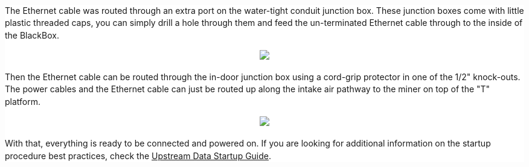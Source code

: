 The Ethernet cable was routed through an extra port on the water-tight conduit junction box. These junction boxes come with little plastic threaded caps, you can simply drill a hole through them and feed the un-terminated Ethernet cable through to the inside of the BlackBox. 

<p align="center">
 <img src="assets/BB60.jpg">
</p> 

Then the Ethernet cable can be routed through the in-door junction box using a cord-grip protector in one of the 1/2" knock-outs. The power cables and the Ethernet cable can just be routed up along the intake air pathway to the miner on top of the "T" platform. 

<p align="center">
 <img src="assets/BB61.jpg">
</p> 

With that, everything is ready to be connected and powered on. If you are looking for additional information on the startup procedure best practices, check the [Upstream Data Startup Guide](https://econoalchemist.github.io/UpstreamData-Startup/).
